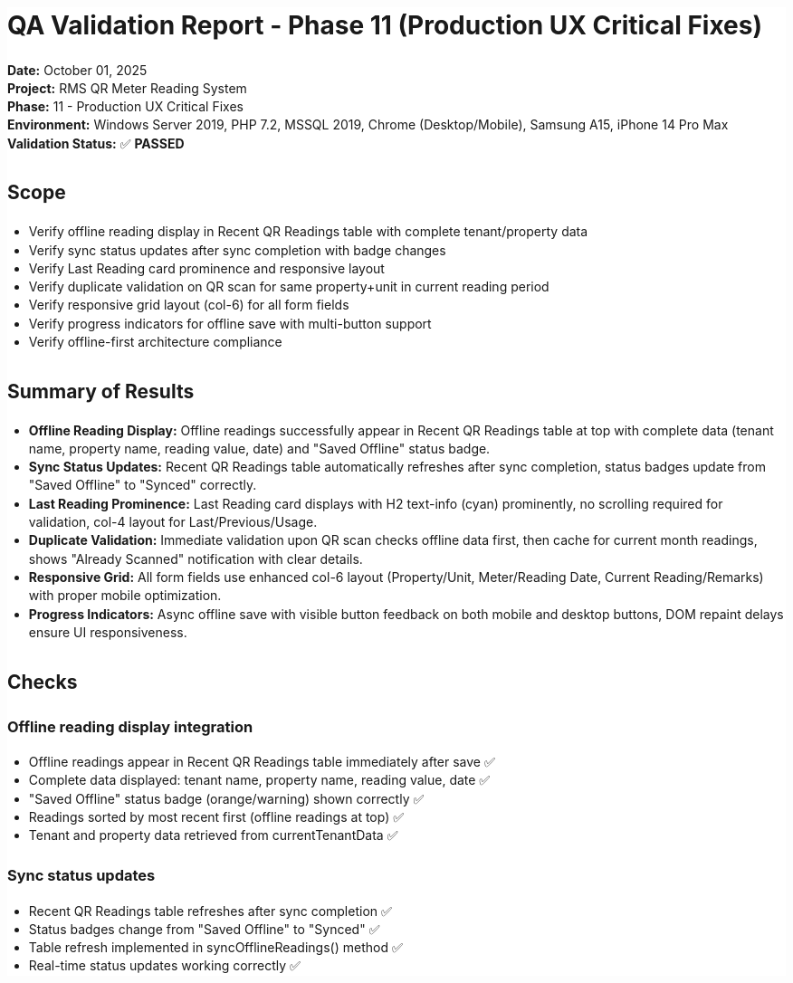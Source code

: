 # QA Validation Report - Phase 11 (Production UX Critical Fixes)

**Date:** October 01, 2025  
**Project:** RMS QR Meter Reading System  
**Phase:** 11 - Production UX Critical Fixes  
**Environment:** Windows Server 2019, PHP 7.2, MSSQL 2019, Chrome (Desktop/Mobile), Samsung A15, iPhone 14 Pro Max  
**Validation Status:** ✅ **PASSED**

## Scope

- Verify offline reading display in Recent QR Readings table with complete tenant/property data
- Verify sync status updates after sync completion with badge changes
- Verify Last Reading card prominence and responsive layout
- Verify duplicate validation on QR scan for same property+unit in current reading period
- Verify responsive grid layout (col-6) for all form fields
- Verify progress indicators for offline save with multi-button support
- Verify offline-first architecture compliance

## Summary of Results

- **Offline Reading Display:** Offline readings successfully appear in Recent QR Readings table at top with complete data (tenant name, property name, reading value, date) and "Saved Offline" status badge.
- **Sync Status Updates:** Recent QR Readings table automatically refreshes after sync completion, status badges update from "Saved Offline" to "Synced" correctly.
- **Last Reading Prominence:** Last Reading card displays with H2 text-info (cyan) prominently, no scrolling required for validation, col-4 layout for Last/Previous/Usage.
- **Duplicate Validation:** Immediate validation upon QR scan checks offline data first, then cache for current month readings, shows "Already Scanned" notification with clear details.
- **Responsive Grid:** All form fields use enhanced col-6 layout (Property/Unit, Meter/Reading Date, Current Reading/Remarks) with proper mobile optimization.
- **Progress Indicators:** Async offline save with visible button feedback on both mobile and desktop buttons, DOM repaint delays ensure UI responsiveness.

## Checks

### Offline reading display integration
- Offline readings appear in Recent QR Readings table immediately after save ✅
- Complete data displayed: tenant name, property name, reading value, date ✅
- "Saved Offline" status badge (orange/warning) shown correctly ✅
- Readings sorted by most recent first (offline readings at top) ✅
- Tenant and property data retrieved from currentTenantData ✅

### Sync status updates
- Recent QR Readings table refreshes after sync completion ✅
- Status badges change from "Saved Offline" to "Synced" ✅
- Table refresh implemented in syncOfflineReadings() method ✅
- Real-time status updates working correctly ✅
